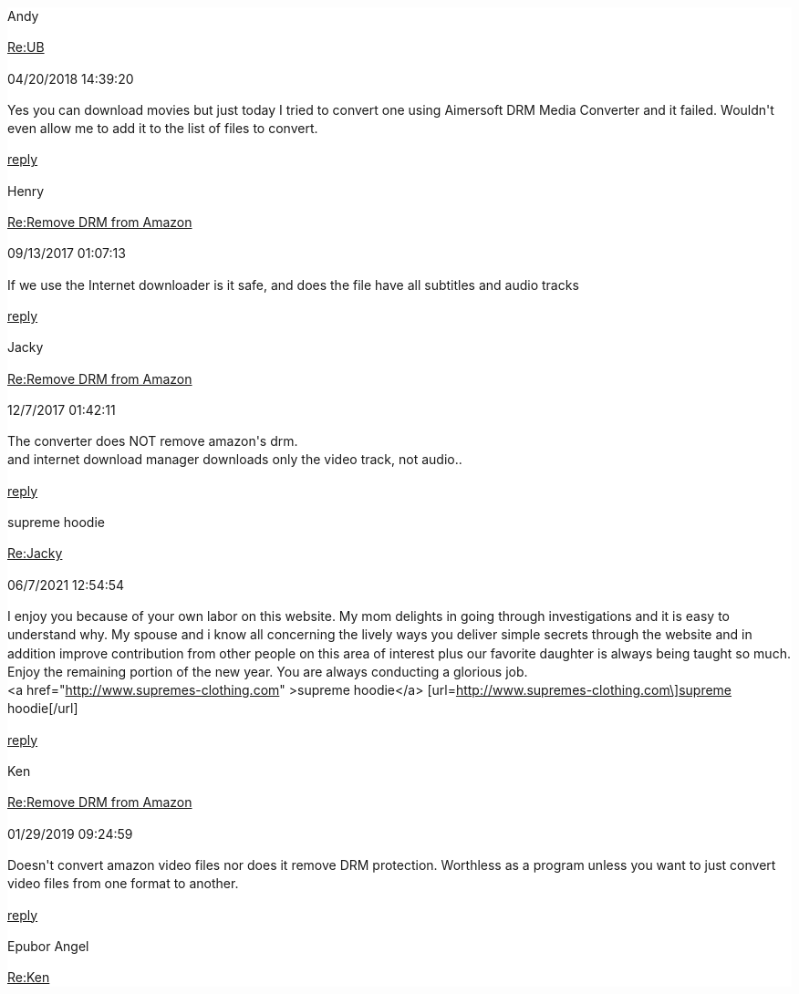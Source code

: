Andy

[Re:UB](https://tools.techidaily.com/epubor/products/)

04/20/2018 14:39:20

Yes you can download movies but just today I tried to convert one using Aimersoft DRM Media Converter and it failed. Wouldn't even allow me to add it to the list of files to convert.  

[reply](https://tools.techidaily.com/epubor/products/) 

Henry

[Re:Remove DRM from Amazon](https://tools.techidaily.com/epubor/products/)

09/13/2017 01:07:13

If we use the Internet downloader is it safe, and does the file have all subtitles and audio tracks

[reply](https://tools.techidaily.com/epubor/products/) 

Jacky

[Re:Remove DRM from Amazon](https://tools.techidaily.com/epubor/products/)

12/7/2017 01:42:11

The converter does NOT remove amazon's drm.  
 and internet download manager downloads only the video track, not audio..  

[reply](https://tools.techidaily.com/epubor/products/) 

supreme hoodie

[Re:Jacky](https://tools.techidaily.com/epubor/products/)

06/7/2021 12:54:54

I enjoy you because of your own labor on this website. My mom delights in going through investigations and it is easy to understand why. My spouse and i know all concerning the lively ways you deliver simple secrets through the website and in addition improve contribution from other people on this area of interest plus our favorite daughter is always being taught so much. Enjoy the remaining portion of the new year. You are always conducting a glorious job.  
 &lt;a href="http://www.supremes-clothing.com" &gt;supreme hoodie&lt;/a&gt; \[url=http://www.supremes-clothing.com\]supreme hoodie\[/url\]

[reply](https://tools.techidaily.com/epubor/products/) 

Ken

[Re:Remove DRM from Amazon](https://tools.techidaily.com/epubor/products/)

01/29/2019 09:24:59

Doesn't convert amazon video files nor does it remove DRM protection. Worthless as a program unless you want to just convert video files from one format to another. 

[reply](https://tools.techidaily.com/epubor/products/) 

Epubor Angel

[Re:Ken](https://tools.techidaily.com/epubor/products/)
